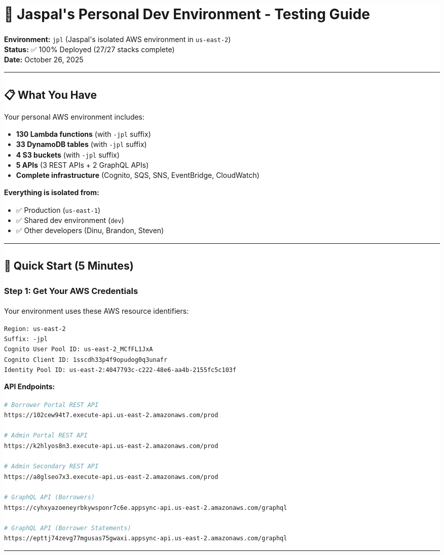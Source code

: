 # 🧪 Jaspal's Personal Dev Environment - Testing Guide

**Environment:** `jpl` (Jaspal's isolated AWS environment in `us-east-2`)  
**Status:** ✅ 100% Deployed (27/27 stacks complete)  
**Date:** October 26, 2025

---

## 📋 What You Have

Your personal AWS environment includes:
- **130 Lambda functions** (with `-jpl` suffix)
- **33 DynamoDB tables** (with `-jpl` suffix)
- **4 S3 buckets** (with `-jpl` suffix)
- **5 APIs** (3 REST APIs + 2 GraphQL APIs)
- **Complete infrastructure** (Cognito, SQS, SNS, EventBridge, CloudWatch)

**Everything is isolated from:**
- ✅ Production (`us-east-1`)
- ✅ Shared dev environment (`dev`)
- ✅ Other developers (Dinu, Brandon, Steven)

---

## 🚀 Quick Start (5 Minutes)

### **Step 1: Get Your AWS Credentials**

Your environment uses these AWS resource identifiers:

```
Region: us-east-2
Suffix: -jpl
Cognito User Pool ID: us-east-2_MCfFL1JxA
Cognito Client ID: 1sscdh33p4f9opudog0q3unafr
Identity Pool ID: us-east-2:4047793c-c222-48e6-aa4b-2155fc5c103f
```

**API Endpoints:**
```bash
# Borrower Portal REST API
https://102cew94t7.execute-api.us-east-2.amazonaws.com/prod

# Admin Portal REST API
https://k2hlyos8n3.execute-api.us-east-2.amazonaws.com/prod

# Admin Secondary REST API
https://a8glseo7x3.execute-api.us-east-2.amazonaws.com/prod

# GraphQL API (Borrowers)
https://cyhxyazoeneyrbkywsponr7c6e.appsync-api.us-east-2.amazonaws.com/graphql

# GraphQL API (Borrower Statements)
https://epttj74zevg77mgusas75gwaxi.appsync-api.us-east-2.amazonaws.com/graphql
```

---